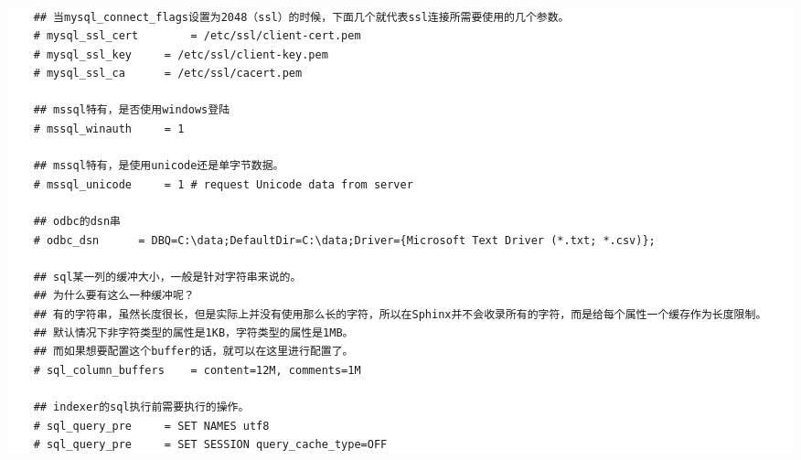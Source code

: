 		## 当mysql_connect_flags设置为2048（ssl）的时候，下面几个就代表ssl连接所需要使用的几个参数。
		# mysql_ssl_cert		= /etc/ssl/client-cert.pem
		# mysql_ssl_key		= /etc/ssl/client-key.pem
		# mysql_ssl_ca		= /etc/ssl/cacert.pem

		## mssql特有，是否使用windows登陆
		# mssql_winauth		= 1

		## mssql特有，是使用unicode还是单字节数据。
		# mssql_unicode		= 1 # request Unicode data from server

		## odbc的dsn串
		# odbc_dsn		= DBQ=C:\data;DefaultDir=C:\data;Driver={Microsoft Text Driver (*.txt; *.csv)};
		
		## sql某一列的缓冲大小，一般是针对字符串来说的。
		## 为什么要有这么一种缓冲呢？
		## 有的字符串，虽然长度很长，但是实际上并没有使用那么长的字符，所以在Sphinx并不会收录所有的字符，而是给每个属性一个缓存作为长度限制。
		## 默认情况下非字符类型的属性是1KB，字符类型的属性是1MB。
		## 而如果想要配置这个buffer的话，就可以在这里进行配置了。
		# sql_column_buffers	= content=12M, comments=1M

		## indexer的sql执行前需要执行的操作。
		# sql_query_pre		= SET NAMES utf8
		# sql_query_pre		= SET SESSION query_cache_type=OFF

